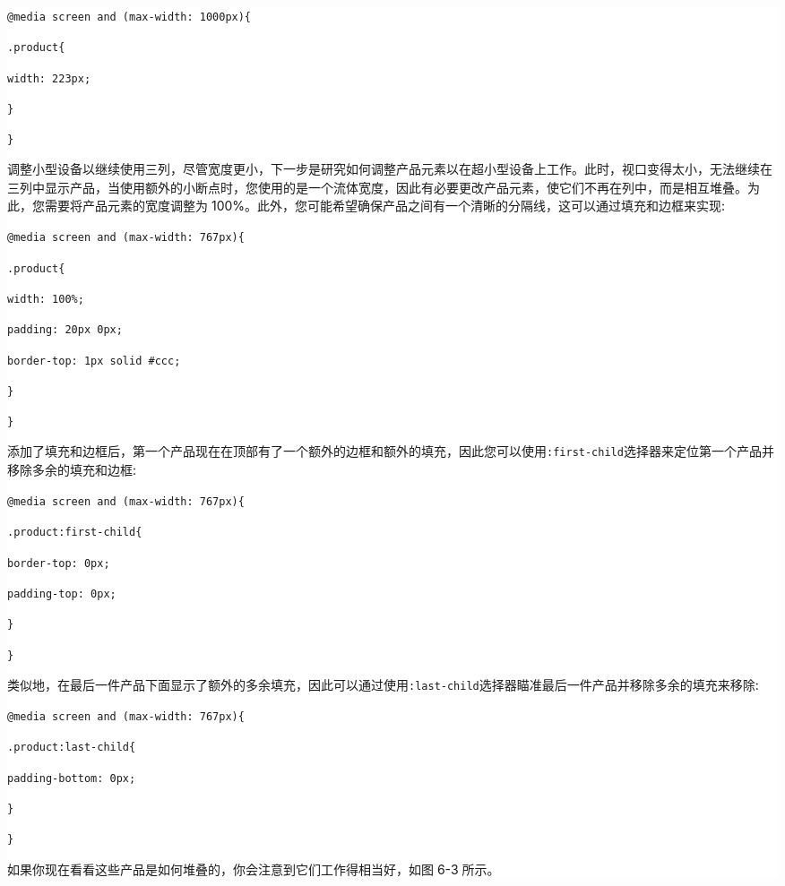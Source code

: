 `@media screen and (max-width: 1000px){`

`.product{`

`width: 223px;`

`}`

`}`

调整小型设备以继续使用三列，尽管宽度更小，下一步是研究如何调整产品元素以在超小型设备上工作。此时，视口变得太小，无法继续在三列中显示产品，当使用额外的小断点时，您使用的是一个流体宽度，因此有必要更改产品元素，使它们不再在列中，而是相互堆叠。为此，您需要将产品元素的宽度调整为 100%。此外，您可能希望确保产品之间有一个清晰的分隔线，这可以通过填充和边框来实现:

`@media screen and (max-width: 767px){`

`.product{`

`width: 100%;`

`padding: 20px 0px;`

`border-top: 1px solid #ccc;`

`}`

`}`

添加了填充和边框后，第一个产品现在在顶部有了一个额外的边框和额外的填充，因此您可以使用`:first-child`选择器来定位第一个产品并移除多余的填充和边框:

`@media screen and (max-width: 767px){`

`.product:first-child{`

`border-top: 0px;`

`padding-top: 0px;`

`}`

`}`

类似地，在最后一件产品下面显示了额外的多余填充，因此可以通过使用`:last-child`选择器瞄准最后一件产品并移除多余的填充来移除:

`@media screen and (max-width: 767px){`

`.product:last-child{`

`padding-bottom: 0px;`

`}`

`}`

如果你现在看看这些产品是如何堆叠的，你会注意到它们工作得相当好，如图 6-3 所示。
